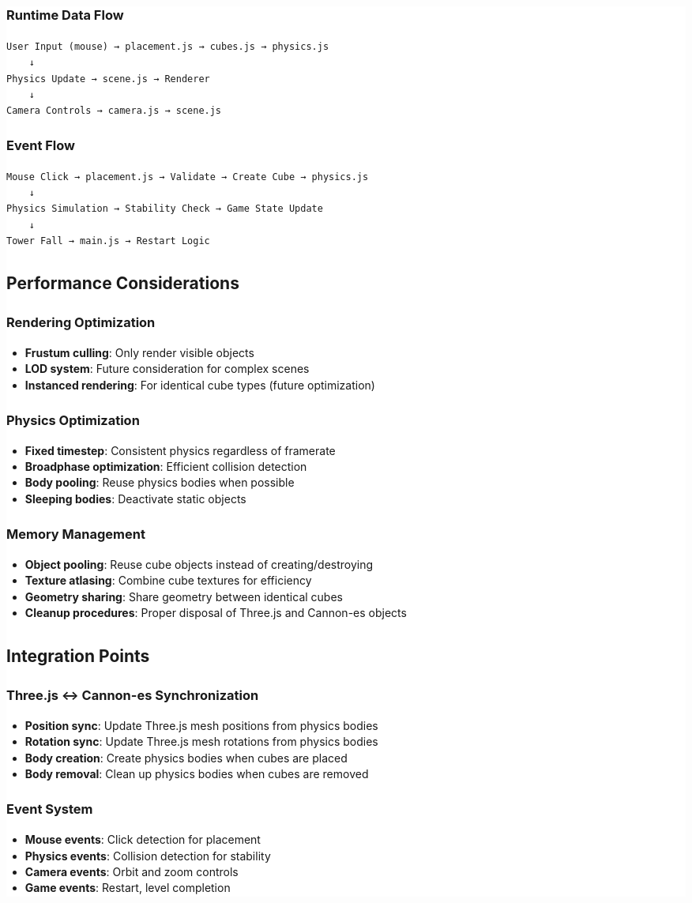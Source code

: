 ### Runtime Data Flow
```
User Input (mouse) → placement.js → cubes.js → physics.js
    ↓
Physics Update → scene.js → Renderer
    ↓
Camera Controls → camera.js → scene.js
```

### Event Flow
```
Mouse Click → placement.js → Validate → Create Cube → physics.js
    ↓
Physics Simulation → Stability Check → Game State Update
    ↓
Tower Fall → main.js → Restart Logic
```

## Performance Considerations

### Rendering Optimization
- **Frustum culling**: Only render visible objects
- **LOD system**: Future consideration for complex scenes
- **Instanced rendering**: For identical cube types (future optimization)

### Physics Optimization
- **Fixed timestep**: Consistent physics regardless of framerate
- **Broadphase optimization**: Efficient collision detection
- **Body pooling**: Reuse physics bodies when possible
- **Sleeping bodies**: Deactivate static objects

### Memory Management
- **Object pooling**: Reuse cube objects instead of creating/destroying
- **Texture atlasing**: Combine cube textures for efficiency
- **Geometry sharing**: Share geometry between identical cubes
- **Cleanup procedures**: Proper disposal of Three.js and Cannon-es objects

## Integration Points

### Three.js ↔ Cannon-es Synchronization
- **Position sync**: Update Three.js mesh positions from physics bodies
- **Rotation sync**: Update Three.js mesh rotations from physics bodies
- **Body creation**: Create physics bodies when cubes are placed
- **Body removal**: Clean up physics bodies when cubes are removed

### Event System
- **Mouse events**: Click detection for placement
- **Physics events**: Collision detection for stability
- **Camera events**: Orbit and zoom controls
- **Game events**: Restart, level completion
